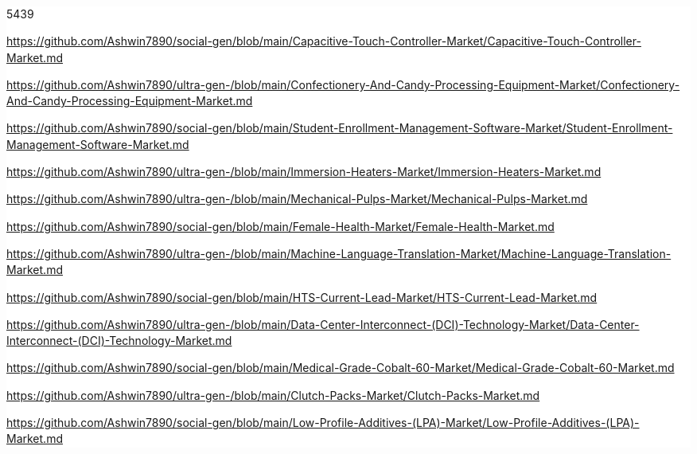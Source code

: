 5439</p><p><a href="https://github.com/Ashwin7890/social-gen/blob/main/Capacitive-Touch-Controller-Market/Capacitive-Touch-Controller-Market.md">https://github.com/Ashwin7890/social-gen/blob/main/Capacitive-Touch-Controller-Market/Capacitive-Touch-Controller-Market.md</a></p><p><a href="https://github.com/Ashwin7890/ultra-gen-/blob/main/Confectionery-And-Candy-Processing-Equipment-Market/Confectionery-And-Candy-Processing-Equipment-Market.md">https://github.com/Ashwin7890/ultra-gen-/blob/main/Confectionery-And-Candy-Processing-Equipment-Market/Confectionery-And-Candy-Processing-Equipment-Market.md</a></p><p><a href="https://github.com/Ashwin7890/social-gen/blob/main/Student-Enrollment-Management-Software-Market/Student-Enrollment-Management-Software-Market.md">https://github.com/Ashwin7890/social-gen/blob/main/Student-Enrollment-Management-Software-Market/Student-Enrollment-Management-Software-Market.md</a></p><p><a href="https://github.com/Ashwin7890/ultra-gen-/blob/main/Immersion-Heaters-Market/Immersion-Heaters-Market.md">https://github.com/Ashwin7890/ultra-gen-/blob/main/Immersion-Heaters-Market/Immersion-Heaters-Market.md</a></p><p><a href="https://github.com/Ashwin7890/ultra-gen-/blob/main/Mechanical-Pulps-Market/Mechanical-Pulps-Market.md">https://github.com/Ashwin7890/ultra-gen-/blob/main/Mechanical-Pulps-Market/Mechanical-Pulps-Market.md</a></p><p><a href="https://github.com/Ashwin7890/social-gen/blob/main/Female-Health-Market/Female-Health-Market.md">https://github.com/Ashwin7890/social-gen/blob/main/Female-Health-Market/Female-Health-Market.md</a></p><p><a href="https://github.com/Ashwin7890/ultra-gen-/blob/main/Machine-Language-Translation-Market/Machine-Language-Translation-Market.md">https://github.com/Ashwin7890/ultra-gen-/blob/main/Machine-Language-Translation-Market/Machine-Language-Translation-Market.md</a></p><p><a href="https://github.com/Ashwin7890/social-gen/blob/main/HTS-Current-Lead-Market/HTS-Current-Lead-Market.md">https://github.com/Ashwin7890/social-gen/blob/main/HTS-Current-Lead-Market/HTS-Current-Lead-Market.md</a></p><p><a href="https://github.com/Ashwin7890/ultra-gen-/blob/main/Data-Center-Interconnect-(DCI)-Technology-Market/Data-Center-Interconnect-(DCI)-Technology-Market.md">https://github.com/Ashwin7890/ultra-gen-/blob/main/Data-Center-Interconnect-(DCI)-Technology-Market/Data-Center-Interconnect-(DCI)-Technology-Market.md</a></p><p><a href="https://github.com/Ashwin7890/social-gen/blob/main/Medical-Grade-Cobalt-60-Market/Medical-Grade-Cobalt-60-Market.md">https://github.com/Ashwin7890/social-gen/blob/main/Medical-Grade-Cobalt-60-Market/Medical-Grade-Cobalt-60-Market.md</a></p><p><a href="https://github.com/Ashwin7890/ultra-gen-/blob/main/Clutch-Packs-Market/Clutch-Packs-Market.md">https://github.com/Ashwin7890/ultra-gen-/blob/main/Clutch-Packs-Market/Clutch-Packs-Market.md</a></p><p><a href="https://github.com/Ashwin7890/social-gen/blob/main/Low-Profile-Additives-(LPA)-Market/Low-Profile-Additives-(LPA)-Market.md">https://github.com/Ashwin7890/social-gen/blob/main/Low-Profile-Additives-(LPA)-Market/Low-Profile-Additives-(LPA)-Market.md</a></p>
